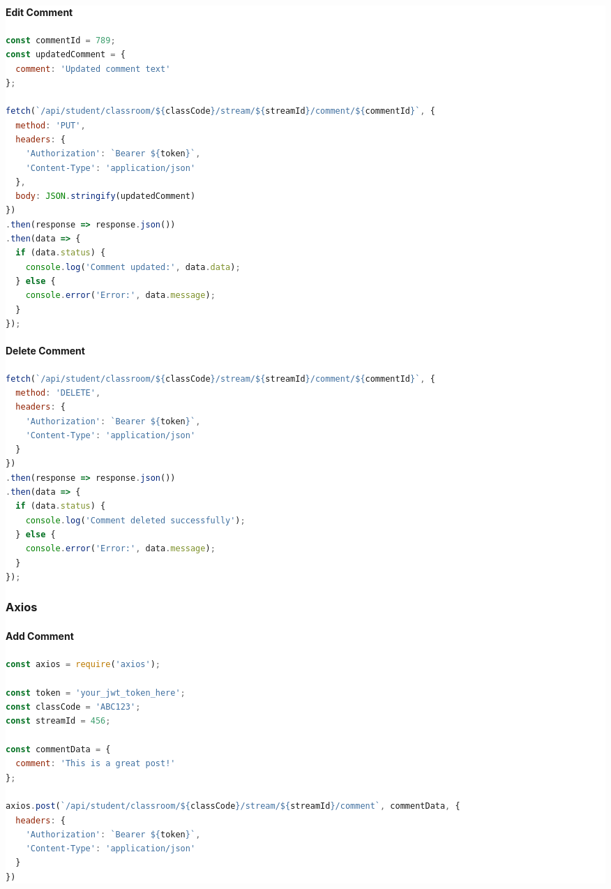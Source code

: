 #### Edit Comment
```javascript
const commentId = 789;
const updatedComment = {
  comment: 'Updated comment text'
};

fetch(`/api/student/classroom/${classCode}/stream/${streamId}/comment/${commentId}`, {
  method: 'PUT',
  headers: {
    'Authorization': `Bearer ${token}`,
    'Content-Type': 'application/json'
  },
  body: JSON.stringify(updatedComment)
})
.then(response => response.json())
.then(data => {
  if (data.status) {
    console.log('Comment updated:', data.data);
  } else {
    console.error('Error:', data.message);
  }
});
```

#### Delete Comment
```javascript
fetch(`/api/student/classroom/${classCode}/stream/${streamId}/comment/${commentId}`, {
  method: 'DELETE',
  headers: {
    'Authorization': `Bearer ${token}`,
    'Content-Type': 'application/json'
  }
})
.then(response => response.json())
.then(data => {
  if (data.status) {
    console.log('Comment deleted successfully');
  } else {
    console.error('Error:', data.message);
  }
});
```

### Axios

#### Add Comment
```javascript
const axios = require('axios');

const token = 'your_jwt_token_here';
const classCode = 'ABC123';
const streamId = 456;

const commentData = {
  comment: 'This is a great post!'
};

axios.post(`/api/student/classroom/${classCode}/stream/${streamId}/comment`, commentData, {
  headers: {
    'Authorization': `Bearer ${token}`,
    'Content-Type': 'application/json'
  }
})
```